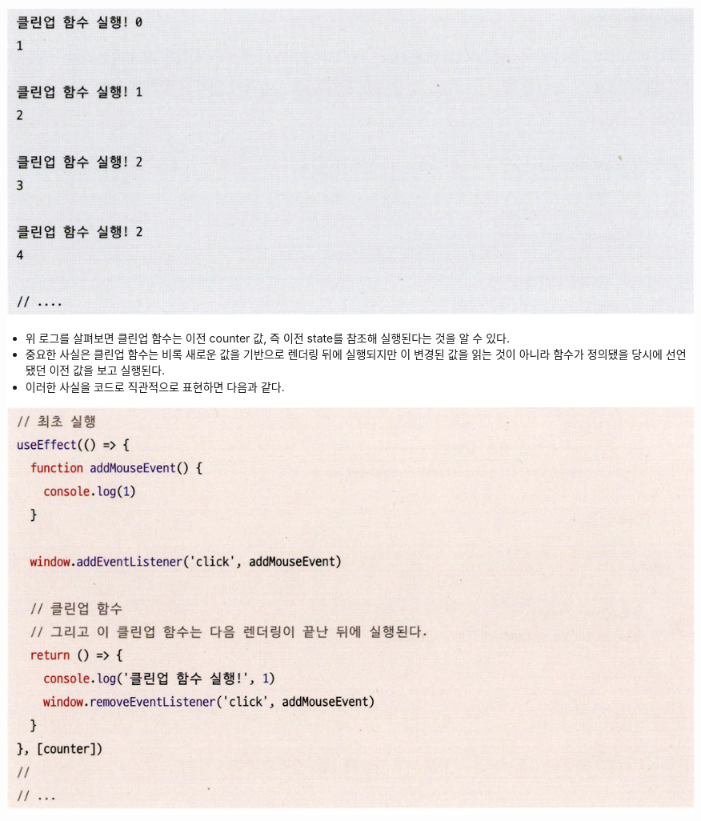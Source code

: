 ![alt text](<image 6.png>)

- 위 로그를 살펴보면 클린업 함수는 이전 counter 값, 즉 이전 state를 참조해 실행된다는 것을 알 수 있다.
- 중요한 사실은 클린업 함수는 비록 새로운 값을 기반으로 렌더링 뒤에 실행되지만 이 변경된 값을 읽는 것이 아니라 함수가 정의됐을 당시에 선언됐던 이전 값을 보고 실행된다.
- 이러한 사실을 코드로 직관적으로 표현하면 다음과 같다.

![alt text](<image 7.png>)
